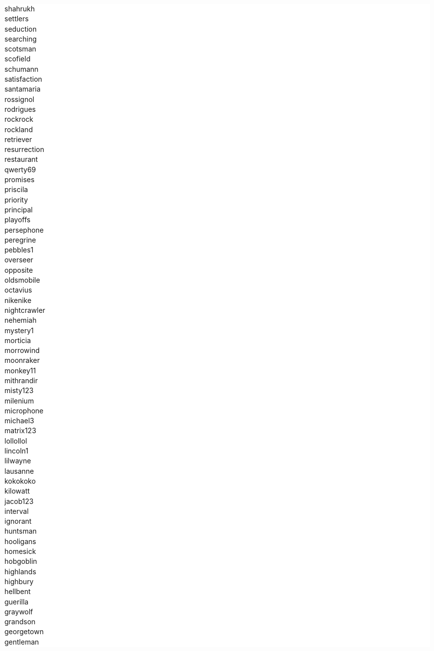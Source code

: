 shahrukh<br>
settlers<br>
seduction<br>
searching<br>
scotsman<br>
scofield<br>
schumann<br>
satisfaction<br>
santamaria<br>
rossignol<br>
rodrigues<br>
rockrock<br>
rockland<br>
retriever<br>
resurrection<br>
restaurant<br>
qwerty69<br>
promises<br>
priscila<br>
priority<br>
principal<br>
playoffs<br>
persephone<br>
peregrine<br>
pebbles1<br>
overseer<br>
opposite<br>
oldsmobile<br>
octavius<br>
nikenike<br>
nightcrawler<br>
nehemiah<br>
mystery1<br>
morticia<br>
morrowind<br>
moonraker<br>
monkey11<br>
mithrandir<br>
misty123<br>
milenium<br>
microphone<br>
michael3<br>
matrix123<br>
lollollol<br>
lincoln1<br>
lilwayne<br>
lausanne<br>
kokokoko<br>
kilowatt<br>
jacob123<br>
interval<br>
ignorant<br>
huntsman<br>
hooligans<br>
homesick<br>
hobgoblin<br>
highlands<br>
highbury<br>
hellbent<br>
guerilla<br>
graywolf<br>
grandson<br>
georgetown<br>
gentleman<br>